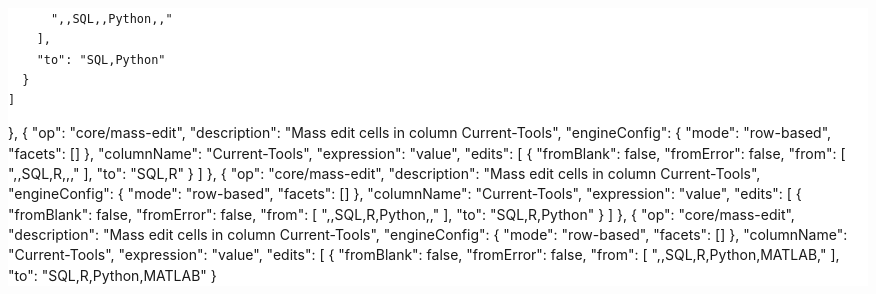           ",,SQL,,Python,,"
        ],
        "to": "SQL,Python"
      }
    ]
  },
  {
    "op": "core/mass-edit",
    "description": "Mass edit cells in column Current-Tools",
    "engineConfig": {
      "mode": "row-based",
      "facets": []
    },
    "columnName": "Current-Tools",
    "expression": "value",
    "edits": [
      {
        "fromBlank": false,
        "fromError": false,
        "from": [
          ",,SQL,R,,,"
        ],
        "to": "SQL,R"
      }
    ]
  },
  {
    "op": "core/mass-edit",
    "description": "Mass edit cells in column Current-Tools",
    "engineConfig": {
      "mode": "row-based",
      "facets": []
    },
    "columnName": "Current-Tools",
    "expression": "value",
    "edits": [
      {
        "fromBlank": false,
        "fromError": false,
        "from": [
          ",,SQL,R,Python,,"
        ],
        "to": "SQL,R,Python"
      }
    ]
  },
  {
    "op": "core/mass-edit",
    "description": "Mass edit cells in column Current-Tools",
    "engineConfig": {
      "mode": "row-based",
      "facets": []
    },
    "columnName": "Current-Tools",
    "expression": "value",
    "edits": [
      {
        "fromBlank": false,
        "fromError": false,
        "from": [
          ",,SQL,R,Python,MATLAB,"
        ],
        "to": "SQL,R,Python,MATLAB"
      }